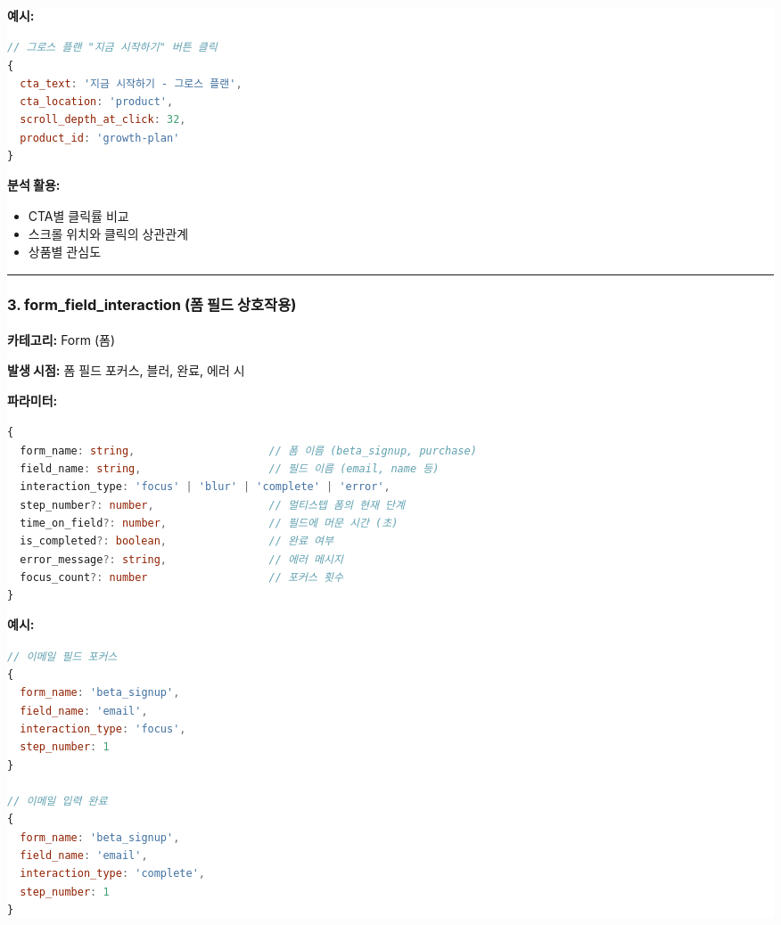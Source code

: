 **예시:**
```javascript
// 그로스 플랜 "지금 시작하기" 버튼 클릭
{
  cta_text: '지금 시작하기 - 그로스 플랜',
  cta_location: 'product',
  scroll_depth_at_click: 32,
  product_id: 'growth-plan'
}
```

**분석 활용:**
- CTA별 클릭률 비교
- 스크롤 위치와 클릭의 상관관계
- 상품별 관심도

---

### 3. form_field_interaction (폼 필드 상호작용)

**카테고리:** Form (폼)

**발생 시점:** 폼 필드 포커스, 블러, 완료, 에러 시

**파라미터:**
```typescript
{
  form_name: string,                     // 폼 이름 (beta_signup, purchase)
  field_name: string,                    // 필드 이름 (email, name 등)
  interaction_type: 'focus' | 'blur' | 'complete' | 'error',
  step_number?: number,                  // 멀티스텝 폼의 현재 단계
  time_on_field?: number,                // 필드에 머문 시간 (초)
  is_completed?: boolean,                // 완료 여부
  error_message?: string,                // 에러 메시지
  focus_count?: number                   // 포커스 횟수
}
```

**예시:**
```javascript
// 이메일 필드 포커스
{
  form_name: 'beta_signup',
  field_name: 'email',
  interaction_type: 'focus',
  step_number: 1
}

// 이메일 입력 완료
{
  form_name: 'beta_signup',
  field_name: 'email',
  interaction_type: 'complete',
  step_number: 1
}
```
